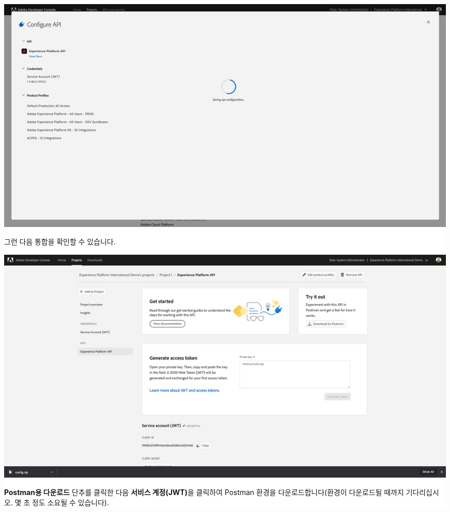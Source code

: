 ![새 통합 Adobe I/O](../module2.1/images/api10.png)

그런 다음 통합을 확인할 수 있습니다.

![새 통합 Adobe I/O](../module2.1/images/api11.png)

**Postman용 다운로드** 단추를 클릭한 다음 **서비스 계정(JWT)**&#x200B;을 클릭하여 Postman 환경을 다운로드합니다(환경이 다운로드될 때까지 기다리십시오. 몇 초 정도 소요될 수 있습니다).

